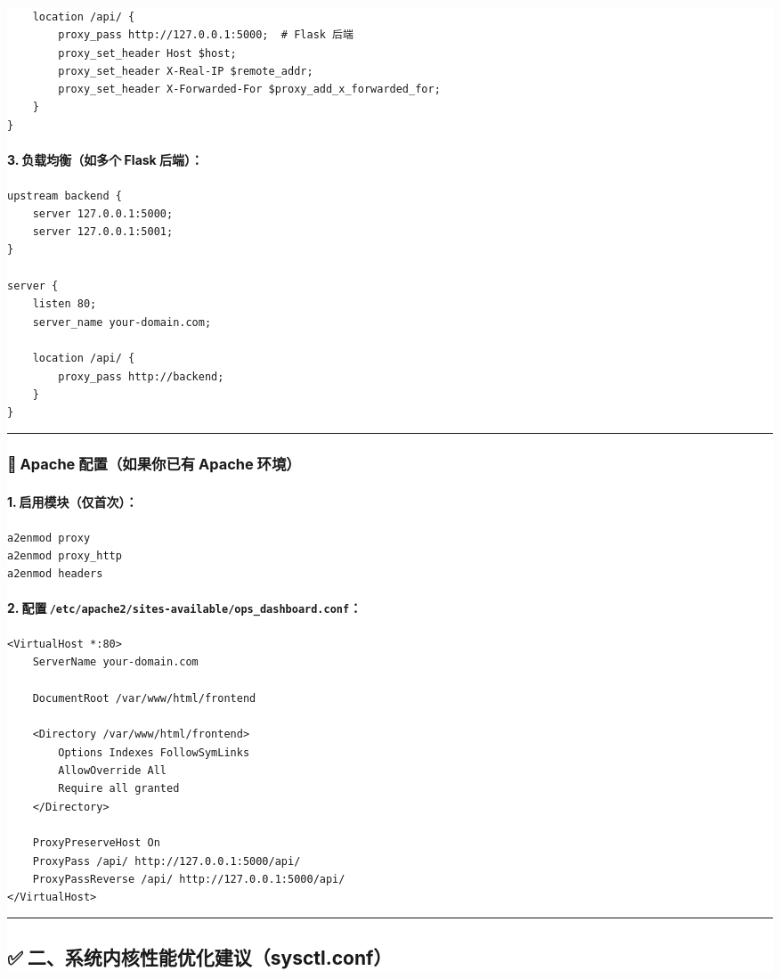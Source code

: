         location /api/ {
            proxy_pass http://127.0.0.1:5000;  # Flask 后端
            proxy_set_header Host $host;
            proxy_set_header X-Real-IP $remote_addr;
            proxy_set_header X-Forwarded-For $proxy_add_x_forwarded_for;
        }
    }

#### 3. 负载均衡（如多个 Flask 后端）：

    upstream backend {
        server 127.0.0.1:5000;
        server 127.0.0.1:5001;
    }

    server {
        listen 80;
        server_name your-domain.com;

        location /api/ {
            proxy_pass http://backend;
        }
    }

***

### 🔹 Apache 配置（如果你已有 Apache 环境）

#### 1. 启用模块（仅首次）：

    a2enmod proxy
    a2enmod proxy_http
    a2enmod headers

#### 2. 配置 `/etc/apache2/sites-available/ops_dashboard.conf`：

    <VirtualHost *:80>
        ServerName your-domain.com

        DocumentRoot /var/www/html/frontend

        <Directory /var/www/html/frontend>
            Options Indexes FollowSymLinks
            AllowOverride All
            Require all granted
        </Directory>

        ProxyPreserveHost On
        ProxyPass /api/ http://127.0.0.1:5000/api/
        ProxyPassReverse /api/ http://127.0.0.1:5000/api/
    </VirtualHost>

***

## ✅ 二、系统内核性能优化建议（sysctl.conf）
